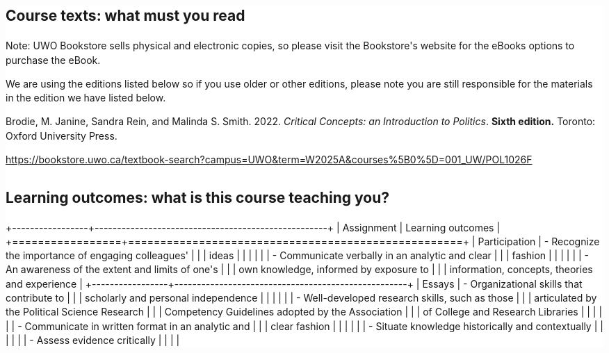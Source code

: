 ## Course texts: what must you read

Note: UWO Bookstore sells physical and electronic copies, so please
visit the Bookstore's website for the eBooks options to purchase the
eBook.

We are using the editions listed below so if you use older or other
editions, please note you are still responsible for the materials in the
edition we have listed below.

Brodie, M. Janine, Sandra Rein, and Malinda S. Smith. 2022. *Critical
Concepts: an Introduction to Politics*. **Sixth edition.** Toronto:
Oxford University Press.

<https://bookstore.uwo.ca/textbook-search?campus=UWO&term=W2025A&courses%5B0%5D=001_UW/POL1026F>

## Learning outcomes: what is this course teaching you?

+-----------------+----------------------------------------------------+
| Assignment      | Learning outcomes                                  |
+=================+====================================================+
| Participation   | - Recognize the importance of engaging colleagues' |
|                 |   ideas                                            |
|                 |                                                    |
|                 | - Communicate verbally in an analytic and clear    |
|                 |   fashion                                          |
|                 |                                                    |
|                 | - An awareness of the extent and limits of one's   |
|                 |   own knowledge, informed by exposure to           |
|                 |   information, concepts, theories and experience   |
+-----------------+----------------------------------------------------+
| Essays          | - Organizational skills that contribute to         |
|                 |   scholarly and personal independence              |
|                 |                                                    |
|                 | - Well-developed research skills, such as those    |
|                 |   articulated by the Political Science Research    |
|                 |   Competency Guidelines adopted by the Association |
|                 |   of College and Research Libraries                |
|                 |                                                    |
|                 | - Communicate in written format in an analytic and |
|                 |   clear fashion                                    |
|                 |                                                    |
|                 | - Situate knowledge historically and contextually  |
|                 |                                                    |
|                 | - Assess evidence critically                       |
|                 |                                                    |